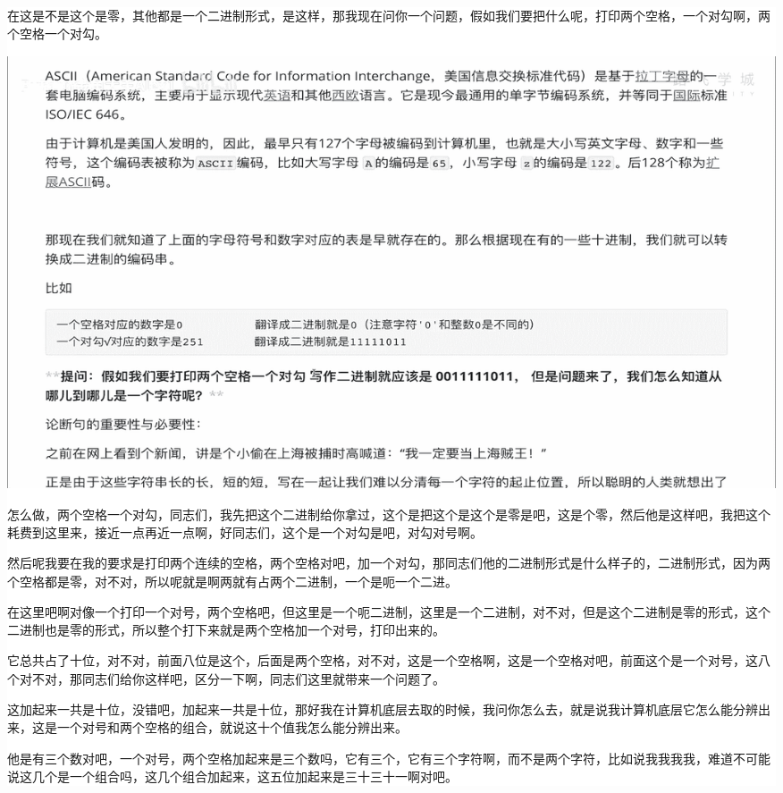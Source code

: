在这是不是这个是零，其他都是一个二进制形式，是这样，那我现在问你一个问题，假如我们要把什么呢，打印两个空格，一个对勾啊，两个空格一个对勾。



![](img/4a432bcc570a19c8c453f6327c14118c_29.png)

怎么做，两个空格一个对勾，同志们，我先把这个二进制给你拿过，这个是把这个是这个是零是吧，这是个零，然后他是这样吧，我把这个耗费到这里来，接近一点再近一点啊，好同志们，这个是一个对勾是吧，对勾对号啊。

然后呢我要在我的要求是打印两个连续的空格，两个空格对吧，加一个对勾，那同志们他的二进制形式是什么样子的，二进制形式，因为两个空格都是零，对不对，所以呢就是啊两就有占两个二进制，一个是呃一个二进。

在这里吧啊对像一个打印一个对号，两个空格吧，但这里是一个呃二进制，这里是一个二进制，对不对，但是这个二进制是零的形式，这个二进制也是零的形式，所以整个打下来就是两个空格加一个对号，打印出来的。

它总共占了十位，对不对，前面八位是这个，后面是两个空格，对不对，这是一个空格啊，这是一个空格对吧，前面这个是一个对号，这八个对不对，那同志们给你这样吧，区分一下啊，同志们这里就带来一个问题了。

这加起来一共是十位，没错吧，加起来一共是十位，那好我在计算机底层去取的时候，我问你怎么去，就是说我计算机底层它怎么能分辨出来，这是一个对号和两个空格的组合，就说这十个值我怎么能分辨出来。

他是有三个数对吧，一个对号，两个空格加起来是三个数吗，它有三个，它有三个字符啊，而不是两个字符，比如说我我我我，难道不可能说这几个是一个组合吗，这几个组合加起来，这五位加起来是三十三十一啊对吧。


